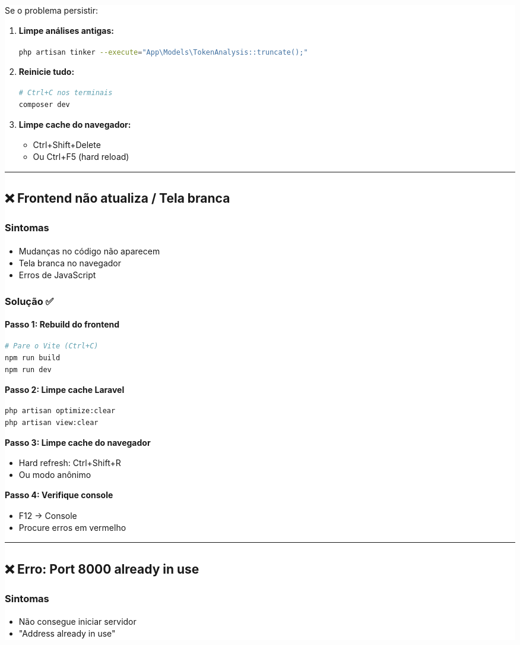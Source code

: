 Se o problema persistir:

1. **Limpe análises antigas:**
   ```bash
   php artisan tinker --execute="App\Models\TokenAnalysis::truncate();"
   ```

2. **Reinicie tudo:**
   ```bash
   # Ctrl+C nos terminais
   composer dev
   ```

3. **Limpe cache do navegador:**
   - Ctrl+Shift+Delete
   - Ou Ctrl+F5 (hard reload)

---

## ❌ Frontend não atualiza / Tela branca

### Sintomas
- Mudanças no código não aparecem
- Tela branca no navegador
- Erros de JavaScript

### Solução ✅

**Passo 1: Rebuild do frontend**
```bash
# Pare o Vite (Ctrl+C)
npm run build
npm run dev
```

**Passo 2: Limpe cache Laravel**
```bash
php artisan optimize:clear
php artisan view:clear
```

**Passo 3: Limpe cache do navegador**
- Hard refresh: Ctrl+Shift+R
- Ou modo anônimo

**Passo 4: Verifique console**
- F12 → Console
- Procure erros em vermelho

---

## ❌ Erro: Port 8000 already in use

### Sintomas
- Não consegue iniciar servidor
- "Address already in use"
